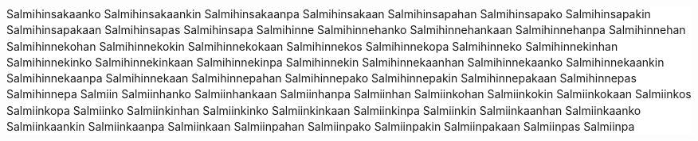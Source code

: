 Salmihinsakaanko
Salmihinsakaankin
Salmihinsakaanpa
Salmihinsakaan
Salmihinsapahan
Salmihinsapako
Salmihinsapakin
Salmihinsapakaan
Salmihinsapas
Salmihinsapa
Salmihinne
Salmihinnehanko
Salmihinnehankaan
Salmihinnehanpa
Salmihinnehan
Salmihinnekohan
Salmihinnekokin
Salmihinnekokaan
Salmihinnekos
Salmihinnekopa
Salmihinneko
Salmihinnekinhan
Salmihinnekinko
Salmihinnekinkaan
Salmihinnekinpa
Salmihinnekin
Salmihinnekaanhan
Salmihinnekaanko
Salmihinnekaankin
Salmihinnekaanpa
Salmihinnekaan
Salmihinnepahan
Salmihinnepako
Salmihinnepakin
Salmihinnepakaan
Salmihinnepas
Salmihinnepa
Salmiin
Salmiinhanko
Salmiinhankaan
Salmiinhanpa
Salmiinhan
Salmiinkohan
Salmiinkokin
Salmiinkokaan
Salmiinkos
Salmiinkopa
Salmiinko
Salmiinkinhan
Salmiinkinko
Salmiinkinkaan
Salmiinkinpa
Salmiinkin
Salmiinkaanhan
Salmiinkaanko
Salmiinkaankin
Salmiinkaanpa
Salmiinkaan
Salmiinpahan
Salmiinpako
Salmiinpakin
Salmiinpakaan
Salmiinpas
Salmiinpa